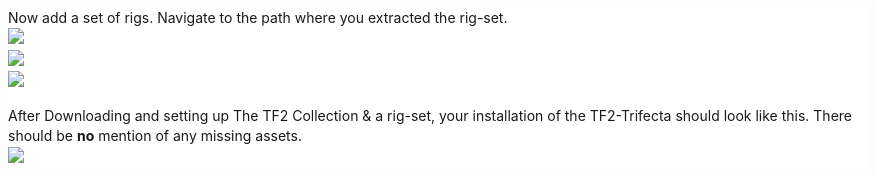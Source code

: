 Now add a set of rigs. Navigate to the path where you extracted the rig-set.
\
<img src="https://github.com/hisprofile/blenderstuff/assets/41131633/83fe591e-ba45-4b0d-b05d-fd76a4e935eb" width=300>  
<img src="https://github.com/hisprofile/blenderstuff/assets/41131633/2d5173ac-cc3c-41e9-b0c2-3bf44bbf33f3" width=300>  
<img src="https://github.com/hisprofile/blenderstuff/assets/41131633/040cbf22-5fab-4ee0-b444-ea7209da5bd7" width=300>  

After Downloading and setting up The TF2 Collection & a rig-set, your installation of the TF2-Trifecta should look like this. There should be **no** mention of any missing assets.  
<img src="https://github.com/hisprofile/blenderstuff/assets/41131633/abc32b7d-e946-48ac-8fb4-9691ac188b05" width=360>
